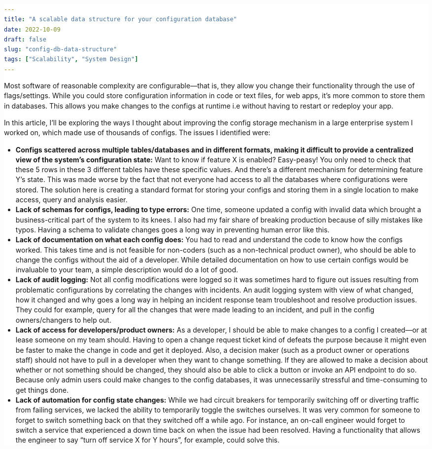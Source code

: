 ```yaml
---
title: "A scalable data structure for your configuration database"
date: 2022-10-09
draft: false
slug: "config-db-data-structure"
tags: ["Scalability", "System Design"]
---
```


Most software of reasonable complexity are configurable—that is, they allow you change their functionality through the use of flags/settings. While you could store configuration information in code or text files, for web apps, it’s more common to store them in databases. This allows you make changes to the configs at runtime i.e without having to restart or redeploy your app.

In this article, I’ll be exploring the ways I thought about improving the config storage mechanism in a large enterprise system I worked on, which made use of thousands of configs. The issues I identified were:

- **Configs scattered across multiple tables/databases and in different formats, making it difficult to provide a centralized view of the system’s configuration state:** Want to know if feature X is enabled? Easy-peasy! You only need to check that these 5 rows in these 3 different tables have these specific values. And there’s a different mechanism for determining feature Y’s state. This was made worse by the fact that not everyone had access to all the databases where configurations were stored. The solution here is creating a standard format for storing your configs and storing them in a single location to make access, query and analysis easier.
- **Lack of schemas for configs, leading to type errors:** One time, someone updated a config with invalid data which brought a business-critical part of the system to its knees. I also had my fair share of breaking production because of silly mistakes like typos. Having a schema to validate changes goes a long way in preventing human error like this.
- **Lack of documentation on what each config does:** You had to read and understand the code to know how the configs worked. This takes time and is not feasible for non-coders (such as a non-technical product owner), who should be able to change the configs without the aid of a developer. While detailed documentation on how to use certain configs would be invaluable to your team, a simple description would do a lot of good.
- **Lack of audit logging:** Not all config modifications were logged so it was sometimes hard to figure out issues resulting from problematic configurations by correlating the changes with incidents. An audit logging system with view of what changed, how it changed and why goes a long way in helping an incident response team troubleshoot and resolve production issues. They could for example, query for all the changes that were made leading to an incident, and pull in the config owners/changers to help out.
- **Lack of access for developers/product owners:** As a developer, I should be able to make changes to a config I created—or at lease someone on my team should. Having to open a change request ticket kind of defeats the purpose because it might even be faster to make the change in code and get it deployed. Also, a decision maker (such as a product owner or operations staff) should not have to pull in a developer when they want to change something. If they are allowed to make a decision about whether or not something should be changed, they should also be able to click a button or invoke an API endpoint to do so. Because only admin users could make changes to the config databases, it was unnecessarily stressful and time-consuming to get things done.
- **Lack of automation for config state changes:** While we had circuit breakers for temporarily switching off or diverting traffic from failing services, we lacked the ability to temporarily toggle the switches ourselves. It was very common for someone to forget to switch something back on that they switched off a while ago. For instance, an on-call engineer would forget to switch a service that experienced a down time back on when the issue had been resolved. Having a functionality that allows the engineer to say “turn off service X for Y hours”, for example, could solve this.
